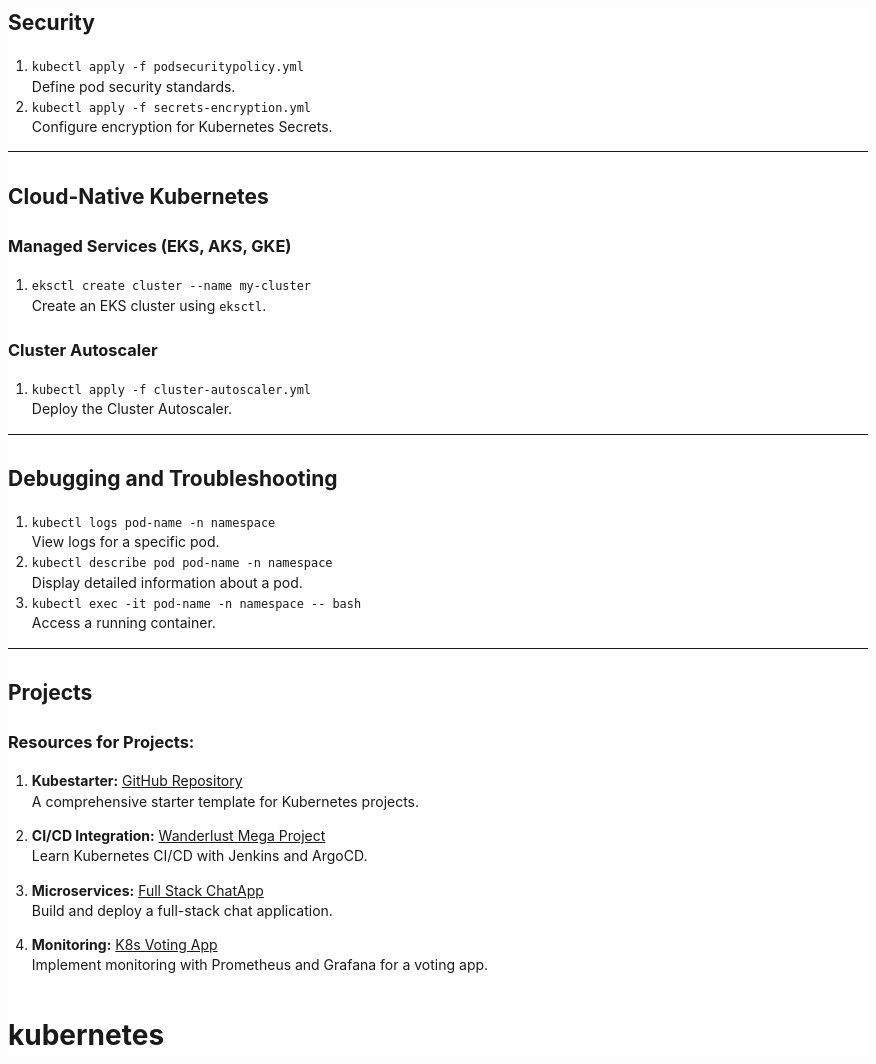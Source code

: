 
## **Security**

1. `kubectl apply -f podsecuritypolicy.yml`  
   Define pod security standards.
2. `kubectl apply -f secrets-encryption.yml`  
   Configure encryption for Kubernetes Secrets.

---

## **Cloud-Native Kubernetes**

### Managed Services (EKS, AKS, GKE)

1. `eksctl create cluster --name my-cluster`  
   Create an EKS cluster using `eksctl`.

### Cluster Autoscaler

1. `kubectl apply -f cluster-autoscaler.yml`  
   Deploy the Cluster Autoscaler.

---

## **Debugging and Troubleshooting**

1. `kubectl logs pod-name -n namespace`  
   View logs for a specific pod.
2. `kubectl describe pod pod-name -n namespace`  
   Display detailed information about a pod.
3. `kubectl exec -it pod-name -n namespace -- bash`  
   Access a running container.

---

## **Projects**

### Resources for Projects:

1. **Kubestarter:** [GitHub Repository](https://github.com/LondheShubham153/kubestarter)  
   A comprehensive starter template for Kubernetes projects.

2. **CI/CD Integration:** [Wanderlust Mega Project](https://github.com/LondheShubham153/Wanderlust-Mega-Project)  
   Learn Kubernetes CI/CD with Jenkins and ArgoCD.

3. **Microservices:** [Full Stack ChatApp](https://github.com/LondheShubham153/full-stack_chatApp)  
   Build and deploy a full-stack chat application.

4. **Monitoring:** [K8s Voting App](https://github.com/LondheShubham153/k8s-kind-voting-app)  
   Implement monitoring with Prometheus and Grafana for a voting app.

# kubernetes
